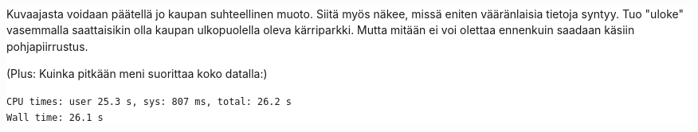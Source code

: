 Kuvaajasta voidaan päätellä jo kaupan suhteellinen muoto. Siitä myös näkee, missä eniten vääränlaisia tietoja syntyy.
Tuo "uloke" vasemmalla saattaisikin olla kaupan ulkopuolella oleva kärriparkki.
Mutta mitään ei voi olettaa ennenkuin saadaan käsiin pohjapiirrustus.

(Plus: Kuinka pitkään meni suorittaa koko datalla:)
```
CPU times: user 25.3 s, sys: 807 ms, total: 26.2 s
Wall time: 26.1 s
```
